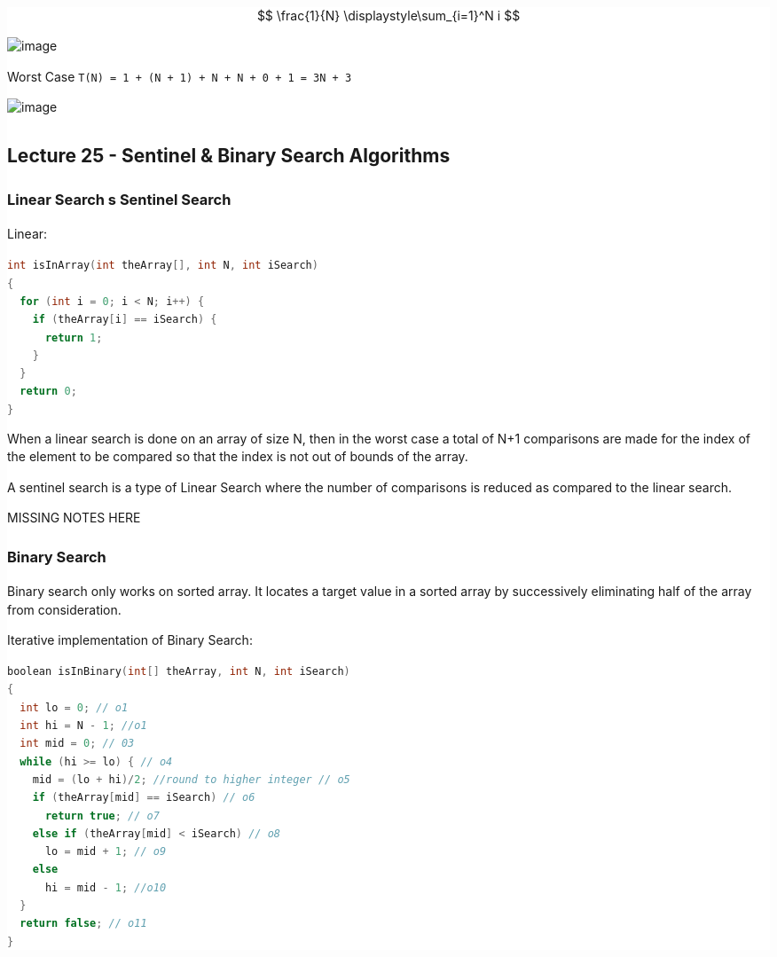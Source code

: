$$
\frac{1}{N} \displaystyle\sum_{i=1}^N i
$$

![image](images/linearSearchAverageCase.png)

Worst Case `T(N) = 1 + (N + 1) + N + N + 0 + 1 = 3N + 3`

![image](images/linearSearchWorstCase.png)

## Lecture 25 - Sentinel & Binary Search Algorithms

<audio controls>
  <source src="SCC.121.slides/z.sentinelAndBinarySearch.mp3" type="audio/mpeg">
  Your browser does not support the audio element.
</audio>

### Linear Search s Sentinel Search

Linear:

```C
int isInArray(int theArray[], int N, int iSearch)
{
  for (int i = 0; i < N; i++) {
    if (theArray[i] == iSearch) {
      return 1;
    }
  }
  return 0;
}
```

When a linear search is done on an array of size N, then in the worst case a total of N+1 comparisons are made for the index of the element to be compared so that the index is not out of bounds of the array.

A sentinel search is a type of Linear Search where the number of comparisons is reduced as compared to the linear search.

MISSING NOTES HERE

### Binary Search

Binary search only works on sorted array. It locates a target value in a sorted array by successively eliminating half of the array from consideration.

Iterative implementation of Binary Search:

```C
boolean isInBinary(int[] theArray, int N, int iSearch)
{
  int lo = 0; // o1
  int hi = N - 1; //o1
  int mid = 0; // 03
  while (hi >= lo) { // o4
    mid = (lo + hi)/2; //round to higher integer // o5
    if (theArray[mid] == iSearch) // o6
      return true; // o7
    else if (theArray[mid] < iSearch) // o8
      lo = mid + 1; // o9
    else
      hi = mid - 1; //o10
  }
  return false; // o11
}
```
